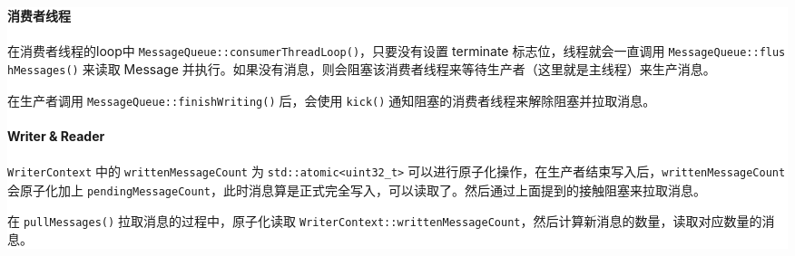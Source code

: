 #### 消费者线程

在消费者线程的loop中 `MessageQueue::consumerThreadLoop()`，只要没有设置 terminate 标志位，线程就会一直调用 `MessageQueue::flushMessages()` 来读取 Message 并执行。如果没有消息，则会阻塞该消费者线程来等待生产者（这里就是主线程）来生产消息。

在生产者调用 `MessageQueue::finishWriting()` 后，会使用 `kick()` 通知阻塞的消费者线程来解除阻塞并拉取消息。

#### Writer & Reader

`WriterContext` 中的 `writtenMessageCount` 为 `std::atomic<uint32_t>` 可以进行原子化操作，在生产者结束写入后，`writtenMessageCount` 会原子化加上 `pendingMessageCount`，此时消息算是正式完全写入，可以读取了。然后通过上面提到的接触阻塞来拉取消息。

在 `pullMessages()` 拉取消息的过程中，原子化读取 `WriterContext::writtenMessageCount`，然后计算新消息的数量，读取对应数量的消息。
